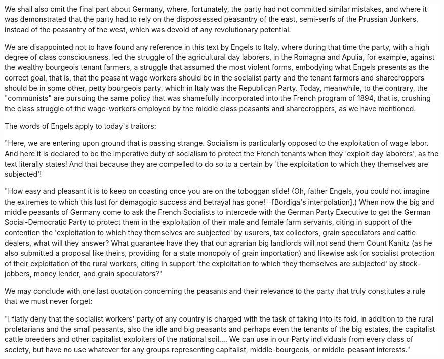 We shall also omit the final part about Germany, where, fortunately, the
party had not committed similar mistakes, and where it was demonstrated
that the party had to rely on the dispossessed peasantry of the east,
semi-serfs of the Prussian Junkers, instead of the peasantry of the
west, which was devoid of any revolutionary potential.

We are disappointed not to have found any reference in this text by
Engels to Italy, where during that time the party, with a high degree of
class consciousness, led the struggle of the agricultural day laborers,
in the Romagna and Apulia, for example, against the wealthy bourgeois
tenant farmers, a struggle that assumed the most violent forms,
embodying what Engels presents as the correct goal, that is, that the
peasant wage workers should be in the socialist party and the tenant
farmers and sharecroppers should be in some other, petty bourgeois
party, which in Italy was the Republican Party. Today, meanwhile, to the
contrary, the "communists" are pursuing the same policy that was
shamefully incorporated into the French program of 1894, that is,
crushing the class struggle of the wage-workers employed by the middle
class peasants and sharecroppers, as we have mentioned.

The words of Engels apply to today's traitors:

"Here, we are entering upon ground that is passing strange. Socialism is
particularly opposed to the exploitation of wage labor. And here it is
declared to be the imperative duty of socialism to protect the French
tenants when they 'exploit day laborers', as the text literally states!
And that because they are compelled to do so to a certain by 'the
exploitation to which they themselves are subjected'!

"How easy and pleasant it is to keep on coasting once you are on the
toboggan slide! (Oh, father Engels, you could not imagine the extremes
to which this lust for demagogic success and betrayal has
gone!--[Bordiga's interpolation].) When now the big and middle peasants
of Germany come to ask the French Socialists to intercede with the
German Party Executive to get the German Social-Democratic Party to
protect them in the exploitation of their male and female farm servants,
citing in support of the contention the 'exploitation to which they
themselves are subjected' by usurers, tax collectors, grain speculators
and cattle dealers, what will they answer? What guarantee have they that
our agrarian big landlords will not send them Count Kanitz (as he also
submitted a proposal like theirs, providing for a state monopoly of
grain importation) and likewise ask for socialist protection of their
exploitation of the rural workers, citing in support 'the exploitation
to which they themselves are subjected' by stock-jobbers, money lender,
and grain speculators?"

We may conclude with one last quotation concerning the peasants and
their relevance to the party that truly constitutes a rule that we must
never forget:

"I flatly deny that the socialist workers' party of any country is
charged with the task of taking into its fold, in addition to the rural
proletarians and the small peasants, also the idle and big peasants and
perhaps even the tenants of the big estates, the capitalist cattle
breeders and other capitalist exploiters of the national soil.... We can
use in our Party individuals from every class of society, but have no
use whatever for any groups representing capitalist, middle-bourgeois,
or middle-peasant interests."


[^fn-1]: Turin Meeting, June 1-2, 1958. In publishing these 
[^fn-2]: See the series of documents produced at General Meetings of
[^fn-3]: We may add, in 1980: "and in Spain and all of Latin America."
[^fn-4]: See "Trayectoria y catástrofe de la forma capitalista en la
[^fn-5]: See "Russia e rivoluzione nella teoria marxista", _Il
[^fn-6]: See "Trayectoria y catástrofe de la forma capitalista en la
[^fn-7]: _Ibid_
